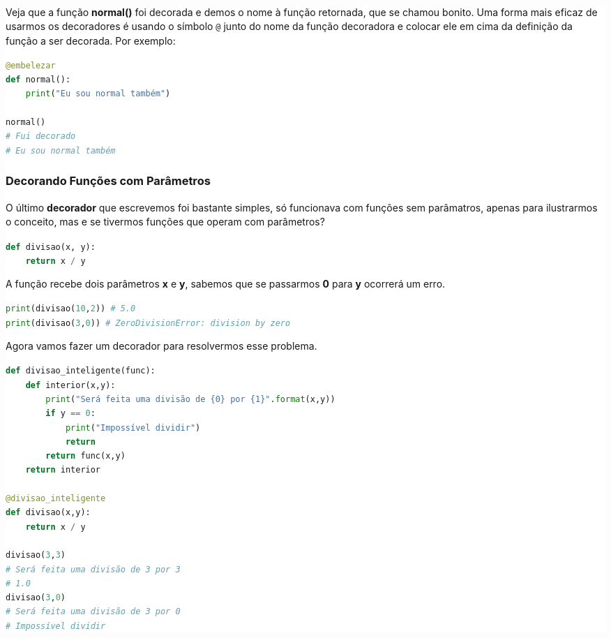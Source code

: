 Veja que a função **normal()** foi decorada e demos o nome à função retornada, que se chamou bonito. Uma forma mais eficaz de usarmos os decoradores é usando o símbolo `@` junto do nome da função decoradora e colocar ele em cima da definição da função a ser decorada. Por exemplo:

```python
@embelezar
def normal():
    print("Eu sou normal também")

normal()
# Fui decorado
# Eu sou normal também
```

### Decorando Funções com Parâmetros

O último **decorador** que escrevemos foi bastante simples, só funcionava com funções sem parâmatros, apenas para ilustrarmos o conceito, mas e se tivermos funções que operam com parâmetros?

```python
def divisao(x, y):
    return x / y
```

A função recebe dois parâmetros **x** e **y**, sabemos que se passarmos **0** para **y** ocorrerá um erro.

```python
print(divisao(10,2)) # 5.0
print(divisao(3,0)) # ZeroDivisionError: division by zero
```

Agora vamos fazer um decorador para resolvermos esse problema.

```python
def divisao_inteligente(func):
    def interior(x,y):
        print("Será feita uma divisão de {0} por {1}".format(x,y))
        if y == 0:
            print("Impossível dividir")
            return
        return func(x,y)
    return interior

@divisao_inteligente
def divisao(x,y):
    return x / y        

divisao(3,3)
# Será feita uma divisão de 3 por 3
# 1.0
divisao(3,0)
# Será feita uma divisão de 3 por 0
# Impossível dividir
```
